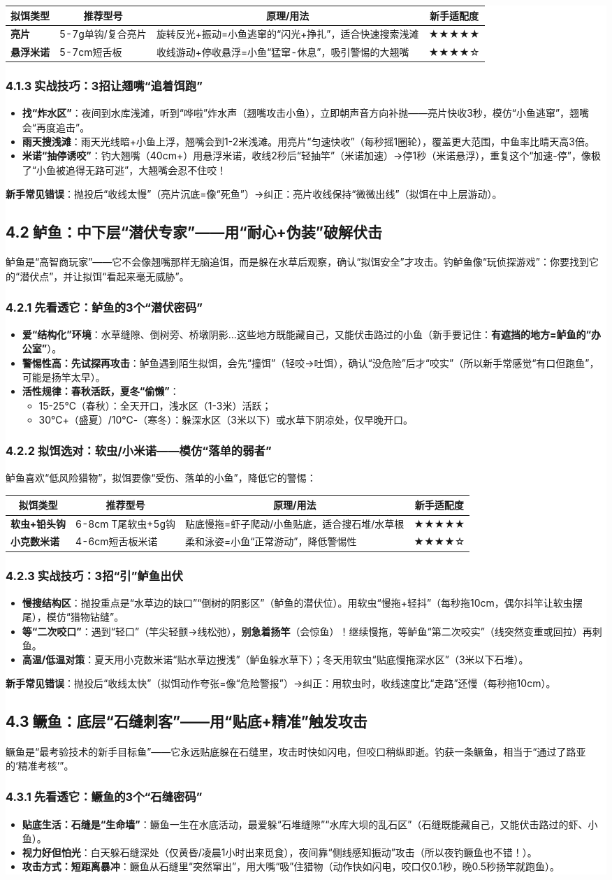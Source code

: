 | 拟饵类型       | 推荐型号          | 原理/用法                          | 新手适配度 |  
|----------------|-------------------|------------------------------------|------------|  
| **亮片**       | 5-7g单钩/复合亮片 | 旋转反光+振动=小鱼逃窜的“闪光+挣扎”，适合快速搜索浅滩 | ★★★★★      |  
| **悬浮米诺**   | 5-7cm短舌板       | 收线游动+停收悬浮=小鱼“猛窜-休息”，吸引警惕的大翘嘴 | ★★★★☆      |  


### **4.1.3 实战技巧：3招让翘嘴“追着饵跑”**  
- **找“炸水区”**：夜间到水库浅滩，听到“哗啦”炸水声（翘嘴攻击小鱼），立即朝声音方向补抛——亮片快收3秒，模仿“小鱼逃窜”，翘嘴会“再度追击”。  
- **雨天搜浅滩**：雨天光线暗+小鱼上浮，翘嘴会到1-2米浅滩。用亮片“匀速快收”（每秒摇1圈轮），覆盖更大范围，中鱼率比晴天高3倍。  
- **米诺“抽停诱咬”**：钓大翘嘴（40cm+）用悬浮米诺，收线2秒后“轻抽竿”（米诺加速）→停1秒（米诺悬浮），重复这个“加速-停”，像极了“小鱼被追得无路可逃”，大翘嘴会忍不住咬！  

**新手常见错误**：抛投后“收线太慢”（亮片沉底=像“死鱼”）→纠正：亮片收线保持“微微出线”（拟饵在中上层游动）。  


## **4.2 鲈鱼：中下层“潜伏专家”——用“耐心+伪装”破解伏击**  

鲈鱼是“高智商玩家”——它不会像翘嘴那样无脑追饵，而是躲在水草后观察，确认“拟饵安全”才攻击。钓鲈鱼像“玩侦探游戏”：你要找到它的“潜伏点”，并让拟饵“看起来毫无威胁”。  


### **4.2.1 先看透它：鲈鱼的3个“潜伏密码”**  
- **爱“结构化”环境**：水草缝隙、倒树旁、桥墩阴影…这些地方既能藏自己，又能伏击路过的小鱼（新手要记住：**有遮挡的地方=鲈鱼的“办公室”**）。  
- **警惕性高：先试探再攻击**：鲈鱼遇到陌生拟饵，会先“撞饵”（轻咬→吐饵），确认“没危险”后才“咬实”（所以新手常感觉“有口但跑鱼”，可能是扬竿太早）。  
- **活性规律：春秋活跃，夏冬“偷懒”**：  
  - 15-25℃（春秋）：全天开口，浅水区（1-3米）活跃；  
  - 30℃+（盛夏）/10℃-（寒冬）：躲深水区（3米以下）或水草下阴凉处，仅早晚开口。  


### **4.2.2 拟饵选对：软虫/小米诺——模仿“落单的弱者”**  
鲈鱼喜欢“低风险猎物”，拟饵要像“受伤、落单的小鱼”，降低它的警惕：  

| 拟饵类型       | 推荐型号          | 原理/用法                          | 新手适配度 |  
|----------------|-------------------|------------------------------------|------------|  
| **软虫+铅头钩**| 6-8cm T尾软虫+5g钩 | 贴底慢拖=虾子爬动/小鱼贴底，适合搜石堆/水草根 | ★★★★★      |  
| **小克数米诺** | 4-6cm短舌板米诺   | 柔和泳姿=小鱼“正常游动”，降低警惕性 | ★★★★☆      |  


### **4.2.3 实战技巧：3招“引”鲈鱼出伏**  
- **慢搜结构区**：抛投重点是“水草边的缺口”“倒树的阴影区”（鲈鱼的潜伏位）。用软虫“慢拖+轻抖”（每秒拖10cm，偶尔抖竿让软虫摆尾），模仿“猎物钻缝”。  
- **等“二次咬口”**：遇到“轻口”（竿尖轻颤→线松弛），**别急着扬竿**（会惊鱼）！继续慢拖，等鲈鱼“第二次咬实”（线突然变重或回拉）再刺鱼。  
- **高温/低温对策**：夏天用小克数米诺“贴水草边搜浅”（鲈鱼躲水草下）；冬天用软虫“贴底慢拖深水区”（3米以下石堆）。  

**新手常见错误**：抛投后“收线太快”（拟饵动作夸张=像“危险警报”）→纠正：用软虫时，收线速度比“走路”还慢（每秒拖10cm）。  


## **4.3 鳜鱼：底层“石缝刺客”——用“贴底+精准”触发攻击**  

鳜鱼是“最考验技术的新手目标鱼”——它永远贴底躲在石缝里，攻击时快如闪电，但咬口稍纵即逝。钓获一条鳜鱼，相当于“通过了路亚的‘精准考核’”。  


### **4.3.1 先看透它：鳜鱼的3个“石缝密码”**  
- **贴底生活：石缝是“生命墙”**：鳜鱼一生在水底活动，最爱躲“石堆缝隙”“水库大坝的乱石区”（石缝既能藏自己，又能伏击路过的虾、小鱼）。  
- **视力好但怕光**：白天躲石缝深处（仅黄昏/凌晨1小时出来觅食），夜间靠“侧线感知振动”攻击（所以夜钓鳜鱼也不错！）。  
- **攻击方式：短距离暴冲**：鳜鱼从石缝里“突然窜出”，用大嘴“吸”住猎物（动作快如闪电，咬口仅0.1秒，晚0.5秒扬竿就跑鱼）。  
